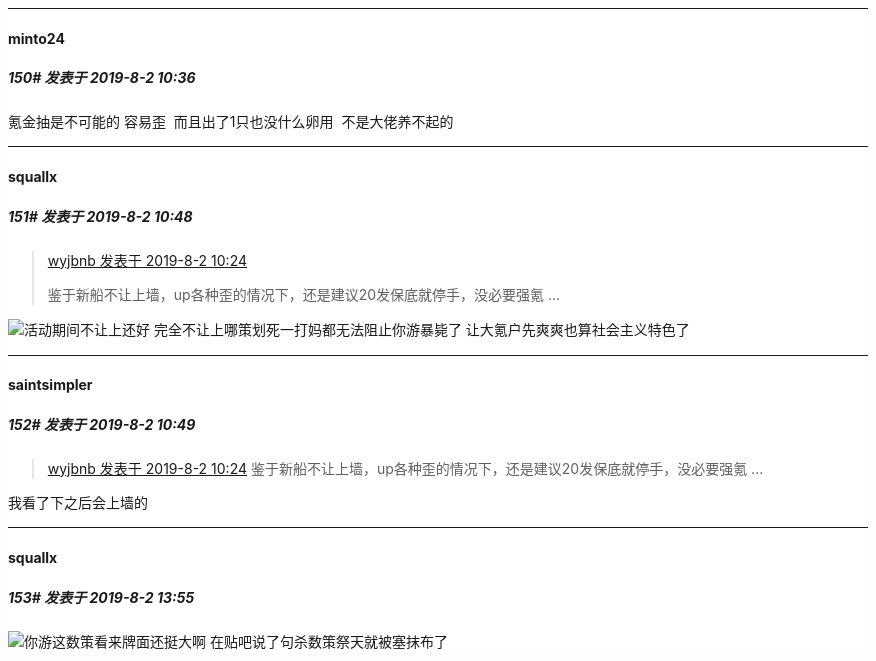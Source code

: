 



*****

####  minto24  
##### 150#       发表于 2019-8-2 10:36




氪金抽是不可能的 容易歪  而且出了1只也没什么卵用  不是大佬养不起的







*****

####  squallx  
##### 151#       发表于 2019-8-2 10:48



<blockquote><a href="httphttps://bbs.saraba1st.com/2b/forum.php?mod=redirect&amp;goto=findpost&amp;pid=44762830&amp;ptid=1847107" target="_blank">wyjbnb 发表于 2019-8-2 10:24</a>

鉴于新船不让上墙，up各种歪的情况下，还是建议20发保底就停手，没必要强氪 ...</blockquote>
<img src="https://static.saraba1st.com/image/smiley/face2017/049.png" referrerpolicy="no-referrer">活动期间不让上还好 完全不让上哪策划死一打妈都无法阻止你游暴毙了 让大氪户先爽爽也算社会主义特色了








*****

####  saintsimpler  
##### 152#       发表于 2019-8-2 10:49



<blockquote><a href="httphttps://bbs.saraba1st.com/2b/forum.php?mod=redirect&amp;goto=findpost&amp;pid=44762830&amp;ptid=1847107" target="_blank">wyjbnb 发表于 2019-8-2 10:24</a>
鉴于新船不让上墙，up各种歪的情况下，还是建议20发保底就停手，没必要强氪 ...</blockquote>
我看了下之后会上墙的







*****

####  squallx  
##### 153#       发表于 2019-8-2 13:55



<img src="https://static.saraba1st.com/image/smiley/face2017/037.png" referrerpolicy="no-referrer">你游这数策看来牌面还挺大啊 在贴吧说了句杀数策祭天就被塞抹布了
